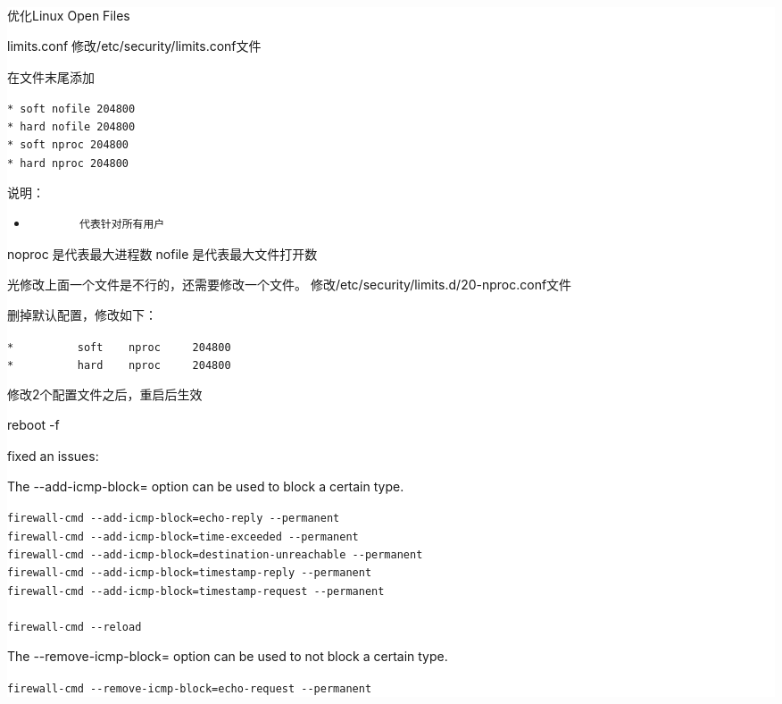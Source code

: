 优化Linux Open Files


limits.conf
修改/etc/security/limits.conf文件

在文件末尾添加

``` 
* soft nofile 204800
* hard nofile 204800
* soft nproc 204800
* hard nproc 204800
```
  说明：

*             代表针对所有用户 
noproc     是代表最大进程数
nofile     是代表最大文件打开数

光修改上面一个文件是不行的，还需要修改一个文件。
修改/etc/security/limits.d/20-nproc.conf文件

删掉默认配置，修改如下：
``` 
*          soft    nproc     204800
*          hard    nproc     204800
```

修改2个配置文件之后，重启后生效

reboot -f


fixed an issues:

The --add-icmp-block=<type> option can be used to block a certain type.
``` 
firewall-cmd --add-icmp-block=echo-reply --permanent
firewall-cmd --add-icmp-block=time-exceeded --permanent
firewall-cmd --add-icmp-block=destination-unreachable --permanent
firewall-cmd --add-icmp-block=timestamp-reply --permanent
firewall-cmd --add-icmp-block=timestamp-request --permanent
 
firewall-cmd --reload
```

The --remove-icmp-block=<type> option can be used to not block a certain type.

``` 
firewall-cmd --remove-icmp-block=echo-request --permanent
```

